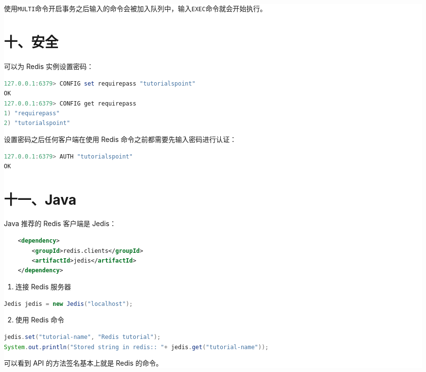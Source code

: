 使用`MULTI`命令开启事务之后输入的命令会被加入队列中，输入`EXEC`命令就会开始执行。

# 十、安全

可以为 Redis 实例设置密码：

```powershell
127.0.0.1:6379> CONFIG set requirepass "tutorialspoint" 
OK 
127.0.0.1:6379> CONFIG get requirepass 
1) "requirepass" 
2) "tutorialspoint" 
```

设置密码之后任何客户端在使用 Redis 命令之前都需要先输入密码进行认证：

```powershell
127.0.0.1:6379> AUTH "tutorialspoint" 
OK 
```

# 十一、Java

Java 推荐的 Redis 客户端是 Jedis：

```xml
    <dependency>
        <groupId>redis.clients</groupId>
        <artifactId>jedis</artifactId>
    </dependency>
```

1. 连接 Redis 服务器

```java
Jedis jedis = new Jedis("localhost"); 
```

2. 使用 Redis 命令

```java
jedis.set("tutorial-name", "Redis tutorial"); 
System.out.println("Stored string in redis:: "+ jedis.get("tutorial-name")); 
```

可以看到 API 的方法签名基本上就是 Redis 的命令。


